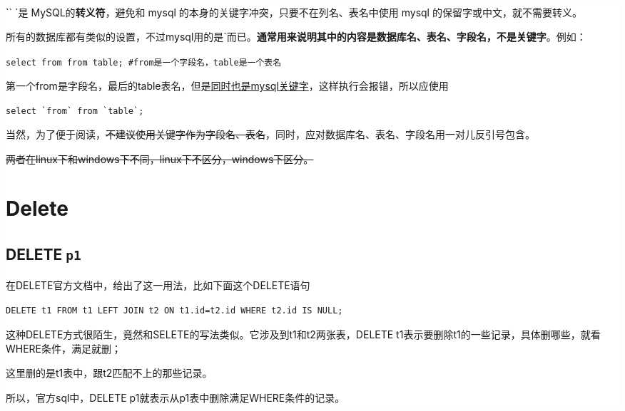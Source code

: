 `` `是 MySQL的**转义符**，避免和 mysql 的本身的关键字冲突，只要不在列名、表名中使用 mysql 的保留字或中文，就不需要转义。

所有的数据库都有类似的设置，不过mysql用的是`而已。**通常用来说明其中的内容是数据库名、表名、字段名，不是关键字**。例如：

```mysql
select from from table; #from是一个字段名，table是一个表名
```

第一个from是字段名，最后的table表名，但是<u>同时也是mysql关键字</u>，这样执行会报错，所以应使用

```mysql
select `from` from `table`;
```

当然，为了便于阅读，~~不建议使用关键字作为字段名、表名~~，同时，应对数据库名、表名、字段名用一对儿反引号包含。

~~两者在linux下和windows下不同，linux下不区分，windows下区分。~~

# Delete

## DELETE `p1`

在DELETE官方文档中，给出了这一用法，比如下面这个DELETE语句

```mysql
DELETE t1 FROM t1 LEFT JOIN t2 ON t1.id=t2.id WHERE t2.id IS NULL;
```

这种DELETE方式很陌生，竟然和SELETE的写法类似。它涉及到t1和t2两张表，DELETE t1表示要删除t1的一些记录，具体删哪些，就看WHERE条件，满足就删；

这里删的是t1表中，跟t2匹配不上的那些记录。

所以，官方sql中，DELETE p1就表示从p1表中删除满足WHERE条件的记录。



